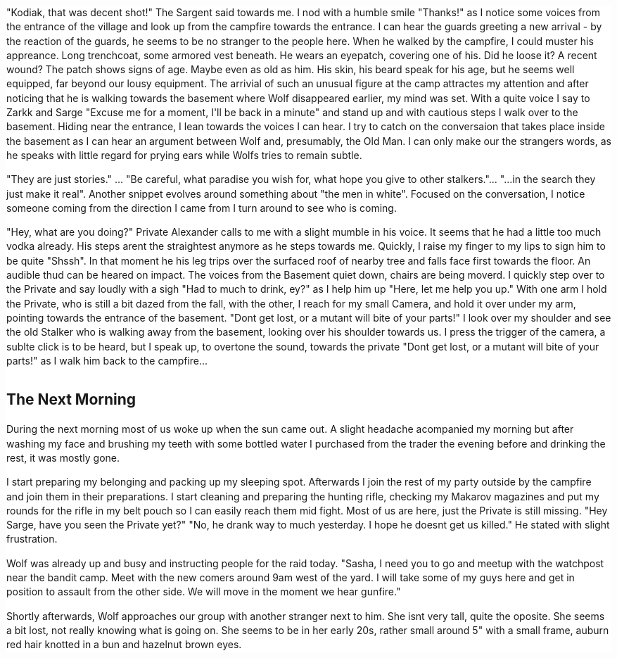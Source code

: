 "Kodiak, that was decent shot!" The Sargent said towards me. I nod with a humble smile "Thanks!" as I notice some voices from the entrance of the village and look up from the campfire towards the entrance. I can hear the guards greeting a new arrival - by the reaction of the guards, he seems to be no stranger to the people here. When he walked by the campfire, I could muster his appreance. Long trenchcoat, some armored vest beneath. He wears an eyepatch, covering one of his. Did he loose it? A recent wound? The patch shows signs of age. Maybe even as old as him. His skin, his beard speak for his age, but he seems well equipped, far beyond our lousy equipment. The arrivial of such an unusual figure at the camp attractes my attention and after noticing that he is walking towards the basement where Wolf disappeared earlier, my mind was set. With a quite voice I say to Zarkk and Sarge "Excuse me for a moment, I'll be back in a minute" and stand up and with cautious steps I walk over to the basement. Hiding near the entrance, I lean towards the voices I can hear. I try to catch on the conversaion that takes place inside the basement as I can hear an argument between Wolf and, presumably, the Old Man. I can only make our the strangers words, as he speaks with little regard for prying ears while Wolfs tries to remain subtle.

"They are just stories." ... "Be careful, what paradise you wish for, what hope you give to other stalkers."... "...in the search they just make it real". Another snippet evolves around something about "the men in white". Focused on the conversation, I notice someone coming from the direction I came from I turn around to see who is coming. 

"Hey, what are you doing?" Private Alexander calls to me with a slight mumble in his voice. It seems that he had a little too much vodka already. His steps arent the straightest anymore as he steps towards me. Quickly, I raise my finger to my lips to sign him to be quite "Shssh". In that moment he his leg trips over the surfaced roof of nearby tree and falls face first towards the floor. An audible thud can be heared on impact. The voices from the Basement quiet down, chairs are being moverd. I quickly step over to the Private and say loudly with a sigh "Had to much to drink, ey?" as I help him up "Here, let me help you up." With one arm I hold the Private, who is still a bit dazed from the fall, with the other, I reach for my small Camera, and hold it over under my arm, pointing towards the entrance of the basement. "Dont get lost, or a mutant will bite of your parts!" I look over my shoulder and see the old Stalker who is walking away from the basement, looking over his shoulder towards us. I press the trigger of the camera, a sublte click is to be heard, but I speak up, to overtone the sound, towards the private "Dont get lost, or a mutant will bite of your parts!" as I walk him back to the campfire...

## The Next Morning

During the next morning most of us woke up when the sun came out. A slight headache acompanied my morning but after washing my face and brushing my teeth with some bottled water I purchased from the trader the evening before and drinking the rest, it was mostly gone. 

I start preparing my belonging and packing up my sleeping spot. Afterwards I join the rest of my party outside by the campfire and join them in their preparations. I start cleaning and preparing the hunting rifle, checking my Makarov magazines and put my rounds for the rifle in my belt pouch so I can easily reach them mid fight. Most of us are here, just the Private is still missing. "Hey Sarge, have you seen the Private yet?" "No, he drank way to much yesterday. I hope he doesnt get us killed." He stated with slight frustration.

Wolf was already up and busy and instructing people for the raid today. "Sasha, I need you to go and meetup with the watchpost near the bandit camp. Meet with the new comers around 9am west of the yard. I will take some of my guys here and get in position to assault from the other side. We will move in the moment we hear gunfire."

Shortly afterwards, Wolf approaches our group with another stranger next to him. She isnt very tall, quite the oposite. She seems a bit lost, not really knowing what is going on. She seems to be in her early 20s, rather small around 5" with a small frame, auburn red hair knotted in a bun and hazelnut brown eyes.

